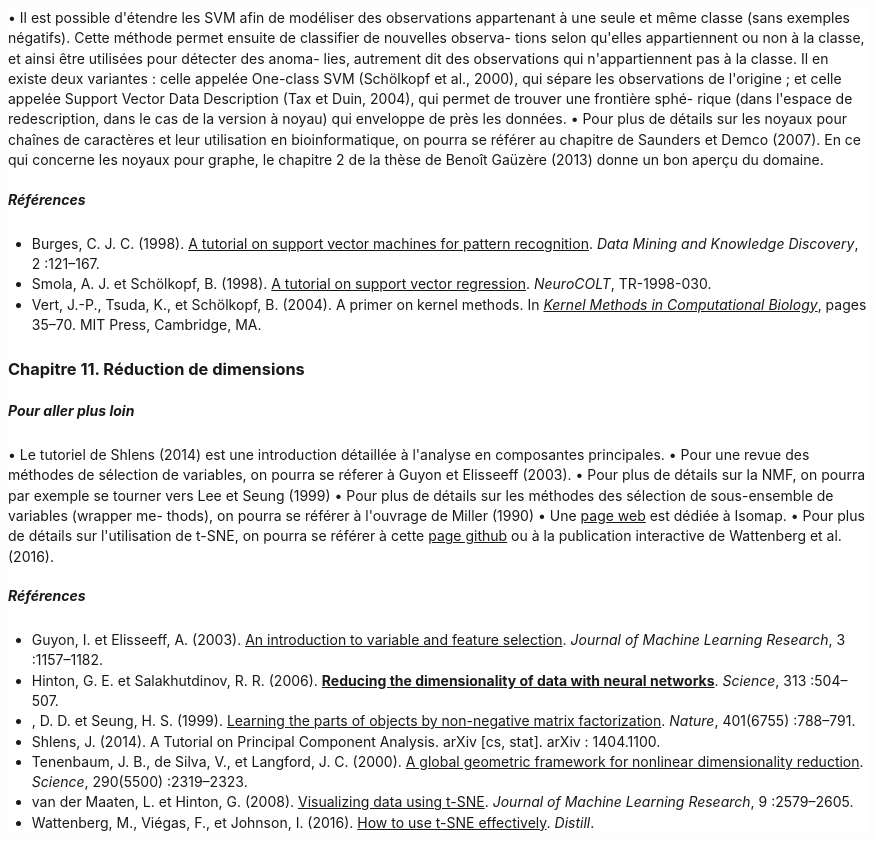 • Il est possible d'étendre les SVM afin de modéliser des observations appartenant à une seule et même
classe (sans exemples négatifs). Cette méthode permet ensuite de classifier de nouvelles observa-
tions selon qu'elles appartiennent ou non à la classe, et ainsi être utilisées pour détecter des anoma-
lies, autrement dit des observations qui n'appartiennent pas à la classe. Il en existe deux variantes :
celle appelée One-class SVM (Schölkopf et al., 2000), qui sépare les observations de l'origine ; et celle
appelée Support Vector Data Description (Tax et Duin, 2004), qui permet de trouver une frontière sphé-
rique (dans l'espace de redescription, dans le cas de la version à noyau) qui enveloppe de près les
données.
• Pour plus de détails sur les noyaux pour chaînes de caractères et leur utilisation en bioinformatique,
on pourra se référer au chapitre de Saunders et Demco (2007). En ce qui concerne les noyaux pour
graphe, le chapitre 2 de la thèse de Benoît Gaüzère (2013) donne un bon aperçu du domaine.

##### Références
- Burges, C. J. C. (1998). [A tutorial on support vector machines for pattern recognition](azencott_ref/ATutorialOnSupportVectorMachinesForPattern.pdf). *Data Mining and
Knowledge Discovery*, 2 :121–167.
- Smola, A. J. et Schölkopf, B. (1998). [A tutorial on support vector regression](azencott_ref/ATutorialOnSupportVectorRegression.pdf). *NeuroCOLT*, TR-1998-030.
- Vert, J.-P., Tsuda, K., et Schölkopf, B. (2004). A primer on kernel methods. In *[Kernel Methods in Computational Biology](azencott_ref/KernelMethodsInComputationalBiology.pdf)*, pages 35–70. MIT Press, Cambridge, MA.

### Chapitre 11. Réduction de dimensions


##### Pour aller plus loin
• Le tutoriel de Shlens (2014) est une introduction détaillée à l'analyse en composantes principales.
• Pour une revue des méthodes de sélection de variables, on pourra se réferer à Guyon et Elisseeff
(2003).
• Pour plus de détails sur la NMF, on pourra par exemple se tourner vers Lee et Seung (1999)
• Pour plus de détails sur les méthodes des sélection de sous-ensemble de variables (wrapper me-
thods), on pourra se référer à l'ouvrage de Miller (1990)
• Une [page web](http://web.mit.edu/cocosci/isomap/isomap.html) est dédiée à Isomap.
• Pour plus de détails sur l'utilisation de t-SNE, on pourra se référer à cette [page github](https://lvdmaaten.github.io/tsne) ou à la publication interactive de Wattenberg et al. (2016).


##### Références
- Guyon, I. et Elisseeff, A. (2003). [An introduction to variable and feature selection](azencott_ref/AnIntroductionToVariableAndFeatureSelection.pdf). *Journal of Machine Learning
Research*, 3 :1157–1182.
- Hinton, G. E. et Salakhutdinov, R. R. (2006). [**Reducing the dimensionality of data with neural networks**](azencott_ref/ReducingTheDimensionalityOfDataWithNeuralNetworks.pdf).
*Science*, 313 :504–507.
- , D. D. et Seung, H. S. (1999). [Learning the parts of objects by non-negative matrix factorization](azencott_ref/LearningThePartsOfObjectsByNon-negativeMatrixFactorization.pdf). *Nature*,
401(6755) :788–791.
- Shlens, J. (2014). A Tutorial on Principal Component Analysis. arXiv [cs, stat]. arXiv : 1404.1100.
- Tenenbaum, J. B., de Silva, V., et Langford, J. C. (2000). [A global geometric framework for nonlinear dimensionality reduction](azencott_ref/AGlobalGeometricFrameworkforNonlinearDimensionalityReduction.pdf). *Science*, 290(5500) :2319–2323.
- van der Maaten, L. et Hinton, G. (2008). [Visualizing data using t-SNE](azencott_ref/VisualizingDatausingt-SNE.pdf). *Journal of Machine Learning Research*,
9 :2579–2605.
- Wattenberg, M., Viégas, F., et Johnson, I. (2016). [How to use t-SNE effectively](http://distill.pub/2016/misread-tsne). *Distill*.

